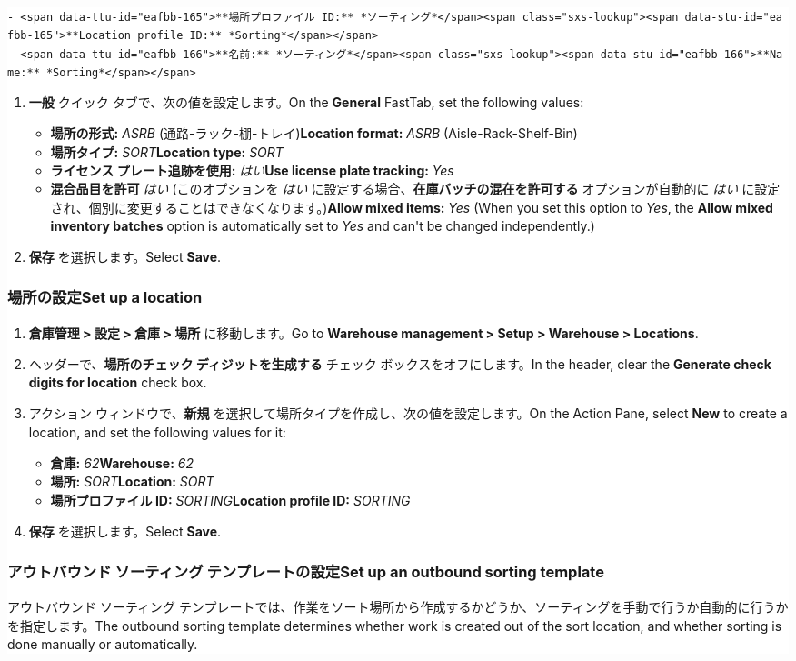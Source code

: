     - <span data-ttu-id="eafbb-165">**場所プロファイル ID:** *ソーティング*</span><span class="sxs-lookup"><span data-stu-id="eafbb-165">**Location profile ID:** *Sorting*</span></span>
    - <span data-ttu-id="eafbb-166">**名前:** *ソーティング*</span><span class="sxs-lookup"><span data-stu-id="eafbb-166">**Name:** *Sorting*</span></span>

1. <span data-ttu-id="eafbb-167">**一般** クイック タブで、次の値を設定します。</span><span class="sxs-lookup"><span data-stu-id="eafbb-167">On the **General** FastTab, set the following values:</span></span>

    - <span data-ttu-id="eafbb-168">**場所の形式:** *ASRB* (通路-ラック-棚-トレイ)</span><span class="sxs-lookup"><span data-stu-id="eafbb-168">**Location format:** *ASRB* (Aisle-Rack-Shelf-Bin)</span></span>
    - <span data-ttu-id="eafbb-169">**場所タイプ:** *SORT*</span><span class="sxs-lookup"><span data-stu-id="eafbb-169">**Location type:** *SORT*</span></span>
    - <span data-ttu-id="eafbb-170">**ライセンス プレート追跡を使用:** *はい*</span><span class="sxs-lookup"><span data-stu-id="eafbb-170">**Use license plate tracking:** *Yes*</span></span>
    - <span data-ttu-id="eafbb-171">**混合品目を許可** *はい* (このオプションを *はい* に設定する場合、**在庫バッチの混在を許可する** オプションが自動的に *はい* に設定され、個別に変更することはできなくなります。)</span><span class="sxs-lookup"><span data-stu-id="eafbb-171">**Allow mixed items:** *Yes* (When you set this option to *Yes*, the **Allow mixed inventory batches** option is automatically set to *Yes* and can't be changed independently.)</span></span>

1. <span data-ttu-id="eafbb-172">**保存** を選択します。</span><span class="sxs-lookup"><span data-stu-id="eafbb-172">Select **Save**.</span></span>

### <a name="set-up-a-location"></a><span data-ttu-id="eafbb-173">場所の設定</span><span class="sxs-lookup"><span data-stu-id="eafbb-173">Set up a location</span></span>

1. <span data-ttu-id="eafbb-174">**倉庫管理 \> 設定 \> 倉庫 \> 場所** に移動します。</span><span class="sxs-lookup"><span data-stu-id="eafbb-174">Go to **Warehouse management \> Setup \> Warehouse \> Locations**.</span></span>
1. <span data-ttu-id="eafbb-175">ヘッダーで、**場所のチェック ディジットを生成する** チェック ボックスをオフにします。</span><span class="sxs-lookup"><span data-stu-id="eafbb-175">In the header, clear the **Generate check digits for location** check box.</span></span>
1. <span data-ttu-id="eafbb-176">アクション ウィンドウで、**新規** を選択して場所タイプを作成し、次の値を設定します。</span><span class="sxs-lookup"><span data-stu-id="eafbb-176">On the Action Pane, select **New** to create a location, and set the following values for it:</span></span>

    - <span data-ttu-id="eafbb-177">**倉庫:** *62*</span><span class="sxs-lookup"><span data-stu-id="eafbb-177">**Warehouse:** *62*</span></span>
    - <span data-ttu-id="eafbb-178">**場所:** *SORT*</span><span class="sxs-lookup"><span data-stu-id="eafbb-178">**Location:** *SORT*</span></span>
    - <span data-ttu-id="eafbb-179">**場所プロファイル ID:** *SORTING*</span><span class="sxs-lookup"><span data-stu-id="eafbb-179">**Location profile ID:** *SORTING*</span></span>

1. <span data-ttu-id="eafbb-180">**保存** を選択します。</span><span class="sxs-lookup"><span data-stu-id="eafbb-180">Select **Save**.</span></span>

### <a name="set-up-an-outbound-sorting-template"></a><span data-ttu-id="eafbb-181">アウトバウンド ソーティング テンプレートの設定</span><span class="sxs-lookup"><span data-stu-id="eafbb-181">Set up an outbound sorting template</span></span>

<span data-ttu-id="eafbb-182">アウトバウンド ソーティング テンプレートでは、作業をソート場所から作成するかどうか、ソーティングを手動で行うか自動的に行うかを指定します。</span><span class="sxs-lookup"><span data-stu-id="eafbb-182">The outbound sorting template determines whether work is created out of the sort location, and whether sorting is done manually or automatically.</span></span>
